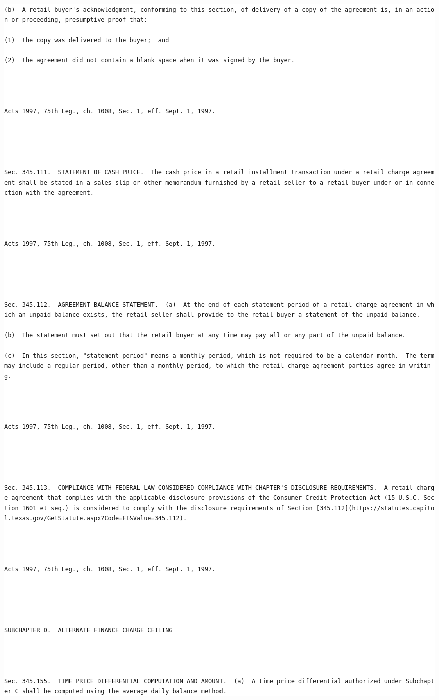     (b)  A retail buyer's acknowledgment, conforming to this section, of delivery of a copy of the agreement is, in an action or proceeding, presumptive proof that:
    
    (1)  the copy was delivered to the buyer;  and
    
    (2)  the agreement did not contain a blank space when it was signed by the buyer.
    
    
    
    
    Acts 1997, 75th Leg., ch. 1008, Sec. 1, eff. Sept. 1, 1997.
    
    
    
    
    
    Sec. 345.111.  STATEMENT OF CASH PRICE.  The cash price in a retail installment transaction under a retail charge agreement shall be stated in a sales slip or other memorandum furnished by a retail seller to a retail buyer under or in connection with the agreement.
    
    
    
    
    Acts 1997, 75th Leg., ch. 1008, Sec. 1, eff. Sept. 1, 1997.
    
    
    
    
    
    Sec. 345.112.  AGREEMENT BALANCE STATEMENT.  (a)  At the end of each statement period of a retail charge agreement in which an unpaid balance exists, the retail seller shall provide to the retail buyer a statement of the unpaid balance.
    
    (b)  The statement must set out that the retail buyer at any time may pay all or any part of the unpaid balance.
    
    (c)  In this section, "statement period" means a monthly period, which is not required to be a calendar month.  The term may include a regular period, other than a monthly period, to which the retail charge agreement parties agree in writing.
    
    
    
    
    Acts 1997, 75th Leg., ch. 1008, Sec. 1, eff. Sept. 1, 1997.
    
    
    
    
    
    Sec. 345.113.  COMPLIANCE WITH FEDERAL LAW CONSIDERED COMPLIANCE WITH CHAPTER'S DISCLOSURE REQUIREMENTS.  A retail charge agreement that complies with the applicable disclosure provisions of the Consumer Credit Protection Act (15 U.S.C. Section 1601 et seq.) is considered to comply with the disclosure requirements of Section [345.112](https://statutes.capitol.texas.gov/GetStatute.aspx?Code=FI&Value=345.112).
    
    
    
    
    Acts 1997, 75th Leg., ch. 1008, Sec. 1, eff. Sept. 1, 1997.
    
    
    
    
    
    SUBCHAPTER D.  ALTERNATE FINANCE CHARGE CEILING
    
      
    
    
    Sec. 345.155.  TIME PRICE DIFFERENTIAL COMPUTATION AND AMOUNT.  (a)  A time price differential authorized under Subchapter C shall be computed using the average daily balance method.
    